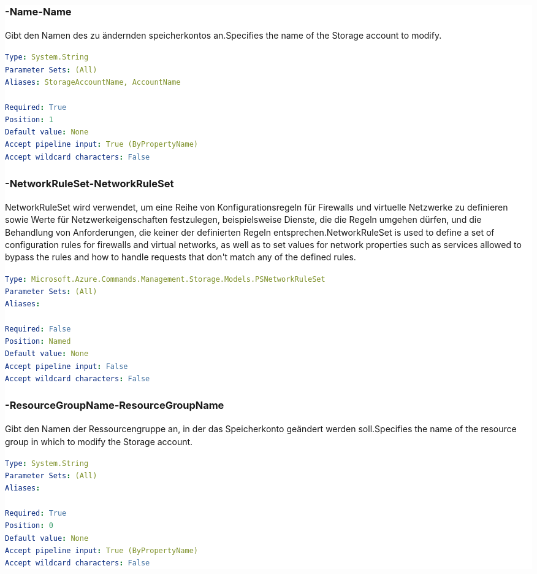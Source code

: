 ### <span data-ttu-id="80596-167">-Name</span><span class="sxs-lookup"><span data-stu-id="80596-167">-Name</span></span>
<span data-ttu-id="80596-168">Gibt den Namen des zu ändernden speicherkontos an.</span><span class="sxs-lookup"><span data-stu-id="80596-168">Specifies the name of the Storage account to modify.</span></span>

```yaml
Type: System.String
Parameter Sets: (All)
Aliases: StorageAccountName, AccountName

Required: True
Position: 1
Default value: None
Accept pipeline input: True (ByPropertyName)
Accept wildcard characters: False
```

### <span data-ttu-id="80596-169">-NetworkRuleSet</span><span class="sxs-lookup"><span data-stu-id="80596-169">-NetworkRuleSet</span></span>
<span data-ttu-id="80596-170">NetworkRuleSet wird verwendet, um eine Reihe von Konfigurationsregeln für Firewalls und virtuelle Netzwerke zu definieren sowie Werte für Netzwerkeigenschaften festzulegen, beispielsweise Dienste, die die Regeln umgehen dürfen, und die Behandlung von Anforderungen, die keiner der definierten Regeln entsprechen.</span><span class="sxs-lookup"><span data-stu-id="80596-170">NetworkRuleSet is used to define a set of configuration rules for firewalls and virtual networks, as well as to set values for network properties such as services allowed to bypass the rules and how to handle requests that don't match any of the defined rules.</span></span>

```yaml
Type: Microsoft.Azure.Commands.Management.Storage.Models.PSNetworkRuleSet
Parameter Sets: (All)
Aliases:

Required: False
Position: Named
Default value: None
Accept pipeline input: False
Accept wildcard characters: False
```

### <span data-ttu-id="80596-171">-ResourceGroupName</span><span class="sxs-lookup"><span data-stu-id="80596-171">-ResourceGroupName</span></span>
<span data-ttu-id="80596-172">Gibt den Namen der Ressourcengruppe an, in der das Speicherkonto geändert werden soll.</span><span class="sxs-lookup"><span data-stu-id="80596-172">Specifies the name of the resource group in which to modify the Storage account.</span></span>

```yaml
Type: System.String
Parameter Sets: (All)
Aliases:

Required: True
Position: 0
Default value: None
Accept pipeline input: True (ByPropertyName)
Accept wildcard characters: False
```
